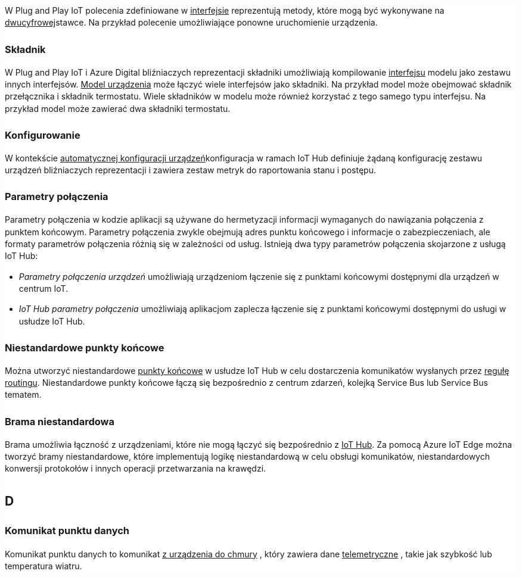 W Plug and Play IoT polecenia zdefiniowane w [interfejsie](#interface) reprezentują metody, które mogą być wykonywane na [dwucyfrowej](#digital-twin)stawce. Na przykład polecenie umożliwiające ponowne uruchomienie urządzenia.

### <a name="component"></a>Składnik

W Plug and Play IoT i Azure Digital bliźniaczych reprezentacji składniki umożliwiają kompilowanie [interfejsu](#interface) modelu jako zestawu innych interfejsów. [Model urządzenia](#device-model) może łączyć wiele interfejsów jako składniki. Na przykład model może obejmować składnik przełącznika i składnik termostatu. Wiele składników w modelu może również korzystać z tego samego typu interfejsu. Na przykład model może zawierać dwa składniki termostatu.

### <a name="configuration"></a>Konfigurowanie

W kontekście [automatycznej konfiguracji urządzeń](../iot-hub/iot-hub-automatic-device-management.md)konfiguracja w ramach IoT Hub definiuje żądaną konfigurację zestawu urządzeń bliźniaczych reprezentacji i zawiera zestaw metryk do raportowania stanu i postępu.

### <a name="connection-string"></a>Parametry połączenia

Parametry połączenia w kodzie aplikacji są używane do hermetyzacji informacji wymaganych do nawiązania połączenia z punktem końcowym. Parametry połączenia zwykle obejmują adres punktu końcowego i informacje o zabezpieczeniach, ale formaty parametrów połączenia różnią się w zależności od usług. Istnieją dwa typy parametrów połączenia skojarzone z usługą IoT Hub:

- *Parametry połączenia urządzeń* umożliwiają urządzeniom łączenie się z punktami końcowymi dostępnymi dla urządzeń w centrum IoT.

- *IoT Hub parametry połączenia* umożliwiają aplikacjom zaplecza łączenie się z punktami końcowymi dostępnymi do usługi w usłudze IoT Hub.

### <a name="custom-endpoints"></a>Niestandardowe punkty końcowe

Można utworzyć niestandardowe [punkty końcowe](../iot-hub/iot-hub-devguide-endpoints.md) w usłudze IoT Hub w celu dostarczenia komunikatów wysłanych przez [regułę routingu](#routing-rules). Niestandardowe punkty końcowe łączą się bezpośrednio z centrum zdarzeń, kolejką Service Bus lub Service Bus tematem.

### <a name="custom-gateway"></a>Brama niestandardowa

Brama umożliwia łączność z urządzeniami, które nie mogą łączyć się bezpośrednio z [IoT Hub](#iot-hub). Za pomocą Azure IoT Edge można tworzyć bramy niestandardowe, które implementują logikę niestandardową w celu obsługi komunikatów, niestandardowych konwersji protokołów i innych operacji przetwarzania na krawędzi.

## <a name="d"></a>D

### <a name="data-point-message"></a>Komunikat punktu danych

Komunikat punktu danych to komunikat [z urządzenia do chmury](#device-to-cloud) , który zawiera dane [telemetryczne](#telemetry) , takie jak szybkość lub temperatura wiatru.
